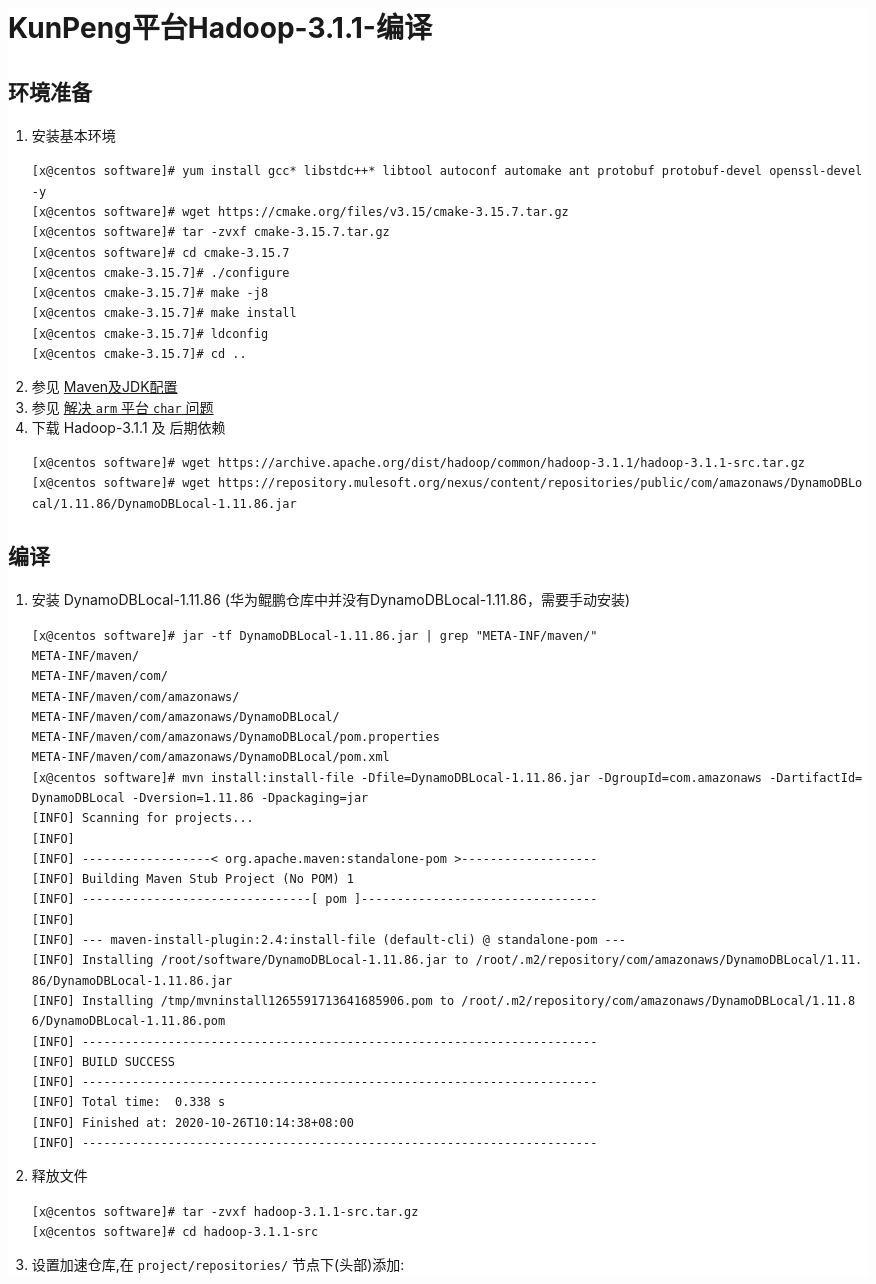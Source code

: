 #   KunPeng平台Hadoop-3.1.1-编译

##  环境准备
1.  安装基本环境
    ```shell
    [x@centos software]# yum install gcc* libstdc++* libtool autoconf automake ant protobuf protobuf-devel openssl-devel  -y
    [x@centos software]# wget https://cmake.org/files/v3.15/cmake-3.15.7.tar.gz
    [x@centos software]# tar -zvxf cmake-3.15.7.tar.gz
    [x@centos software]# cd cmake-3.15.7
    [x@centos cmake-3.15.7]# ./configure
    [x@centos cmake-3.15.7]# make -j8
    [x@centos cmake-3.15.7]# make install
    [x@centos cmake-3.15.7]# ldconfig
    [x@centos cmake-3.15.7]# cd ..
    ```
2.  参见 [Maven及JDK配置](../maven/安装及配置华为KunPeng仓库.md)
3.  参见 [解决 `arm` 平台 `char` 问题](./解决arm平台char问题.md)
3.  下载 Hadoop-3.1.1 及 后期依赖
    ```shell
    [x@centos software]# wget https://archive.apache.org/dist/hadoop/common/hadoop-3.1.1/hadoop-3.1.1-src.tar.gz
    [x@centos software]# wget https://repository.mulesoft.org/nexus/content/repositories/public/com/amazonaws/DynamoDBLocal/1.11.86/DynamoDBLocal-1.11.86.jar
##  编译
1.  安装 DynamoDBLocal-1.11.86 (华为鲲鹏仓库中并没有DynamoDBLocal-1.11.86，需要手动安装)
    ```
    [x@centos software]# jar -tf DynamoDBLocal-1.11.86.jar | grep "META-INF/maven/"
    META-INF/maven/
    META-INF/maven/com/
    META-INF/maven/com/amazonaws/
    META-INF/maven/com/amazonaws/DynamoDBLocal/
    META-INF/maven/com/amazonaws/DynamoDBLocal/pom.properties
    META-INF/maven/com/amazonaws/DynamoDBLocal/pom.xml
    [x@centos software]# mvn install:install-file -Dfile=DynamoDBLocal-1.11.86.jar -DgroupId=com.amazonaws -DartifactId=DynamoDBLocal -Dversion=1.11.86 -Dpackaging=jar
    [INFO] Scanning for projects...
    [INFO] 
    [INFO] ------------------< org.apache.maven:standalone-pom >-------------------
    [INFO] Building Maven Stub Project (No POM) 1
    [INFO] --------------------------------[ pom ]---------------------------------
    [INFO] 
    [INFO] --- maven-install-plugin:2.4:install-file (default-cli) @ standalone-pom ---
    [INFO] Installing /root/software/DynamoDBLocal-1.11.86.jar to /root/.m2/repository/com/amazonaws/DynamoDBLocal/1.11.86/DynamoDBLocal-1.11.86.jar
    [INFO] Installing /tmp/mvninstall1265591713641685906.pom to /root/.m2/repository/com/amazonaws/DynamoDBLocal/1.11.86/DynamoDBLocal-1.11.86.pom
    [INFO] ------------------------------------------------------------------------
    [INFO] BUILD SUCCESS
    [INFO] ------------------------------------------------------------------------
    [INFO] Total time:  0.338 s
    [INFO] Finished at: 2020-10-26T10:14:38+08:00
    [INFO] ------------------------------------------------------------------------
    ```
2.  释放文件
    ```shell
    [x@centos software]# tar -zvxf hadoop-3.1.1-src.tar.gz
    [x@centos software]# cd hadoop-3.1.1-src
    ```
3.  设置加速仓库,在 `project/repositories/` 节点下(头部)添加: